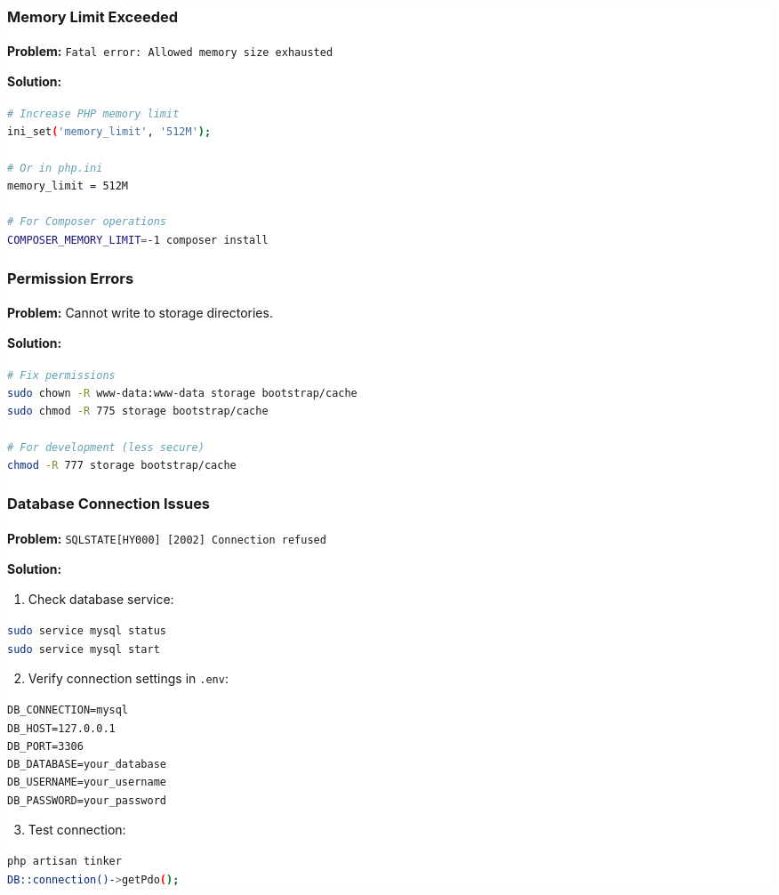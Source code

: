 ### Memory Limit Exceeded

**Problem:** `Fatal error: Allowed memory size exhausted`

**Solution:**
```bash
# Increase PHP memory limit
ini_set('memory_limit', '512M');

# Or in php.ini
memory_limit = 512M

# For Composer operations
COMPOSER_MEMORY_LIMIT=-1 composer install
```

### Permission Errors

**Problem:** Cannot write to storage directories.

**Solution:**
```bash
# Fix permissions
sudo chown -R www-data:www-data storage bootstrap/cache
sudo chmod -R 775 storage bootstrap/cache

# For development (less secure)
chmod -R 777 storage bootstrap/cache
```

### Database Connection Issues

**Problem:** `SQLSTATE[HY000] [2002] Connection refused`

**Solution:**
1. Check database service:
```bash
sudo service mysql status
sudo service mysql start
```

2. Verify connection settings in `.env`:
```env
DB_CONNECTION=mysql
DB_HOST=127.0.0.1
DB_PORT=3306
DB_DATABASE=your_database
DB_USERNAME=your_username
DB_PASSWORD=your_password
```

3. Test connection:
```bash
php artisan tinker
DB::connection()->getPdo();
```
